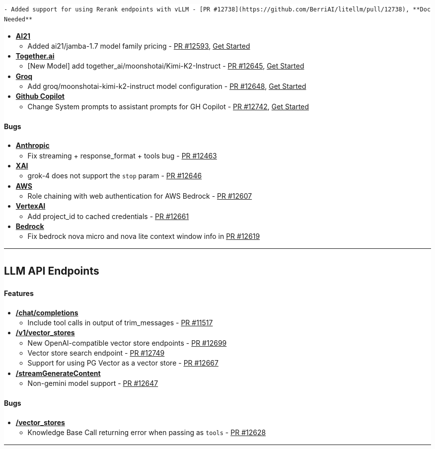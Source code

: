     - Added support for using Rerank endpoints with vLLM - [PR #12738](https://github.com/BerriAI/litellm/pull/12738), **Doc Needed**
- **[AI21](../../docs/providers/ai21)**
    - Added ai21/jamba-1.7 model family pricing - [PR #12593](https://github.com/BerriAI/litellm/pull/12593), [Get Started](../../docs/providers/ai21)
- **[Together.ai](../../docs/providers/together_ai)**
    - [New Model] add together_ai/moonshotai/Kimi-K2-Instruct - [PR #12645](https://github.com/BerriAI/litellm/pull/12645), [Get Started](../../docs/providers/together_ai)
- **[Groq](../../docs/providers/groq)**
    - Add groq/moonshotai-kimi-k2-instruct model configuration - [PR #12648](https://github.com/BerriAI/litellm/pull/12648), [Get Started](../../docs/providers/groq)
- **[Github Copilot](../../docs/providers/github_copilot)**
    - Change System prompts to assistant prompts for GH Copilot - [PR #12742](https://github.com/BerriAI/litellm/pull/12742), [Get Started](../../docs/providers/github_copilot)


#### Bugs
- **[Anthropic](../../docs/providers/anthropic)**
    - Fix streaming + response_format + tools bug - [PR #12463](https://github.com/BerriAI/litellm/pull/12463)
- **[XAI](../../docs/providers/xai)**
    - grok-4 does not support the `stop` param - [PR #12646](https://github.com/BerriAI/litellm/pull/12646)
- **[AWS](../../docs/providers/bedrock)**
    - Role chaining with web authentication for AWS Bedrock - [PR #12607](https://github.com/BerriAI/litellm/pull/12607)
- **[VertexAI](../../docs/providers/vertex)**
    - Add project_id to cached credentials - [PR #12661](https://github.com/BerriAI/litellm/pull/12661)
- **[Bedrock](../../docs/providers/bedrock)**
    - Fix bedrock nova micro and nova lite context window info in [PR #12619](https://github.com/BerriAI/litellm/pull/12619)

---

## LLM API Endpoints

#### Features
- **[/chat/completions](../../docs/completion/input)** 
    - Include tool calls in output of trim_messages - [PR #11517](https://github.com/BerriAI/litellm/pull/11517)
- **[/v1/vector_stores](../../docs/proxy/vector_stores)**
    - New OpenAI-compatible vector store endpoints - [PR #12699](https://github.com/BerriAI/litellm/pull/12699)
    - Vector store search endpoint - [PR #12749](https://github.com/BerriAI/litellm/pull/12749)
    - Support for using PG Vector as a vector store - [PR #12667](https://github.com/BerriAI/litellm/pull/12667)
- **[/streamGenerateContent](../../docs/image_generation#streamgeneratecontent)**
    - Non-gemini model support - [PR #12647](https://github.com/BerriAI/litellm/pull/12647)

#### Bugs
- **[/vector_stores](../../docs/proxy/vector_stores)**
    - Knowledge Base Call returning error when passing as `tools` - [PR #12628](https://github.com/BerriAI/litellm/pull/12628)

---